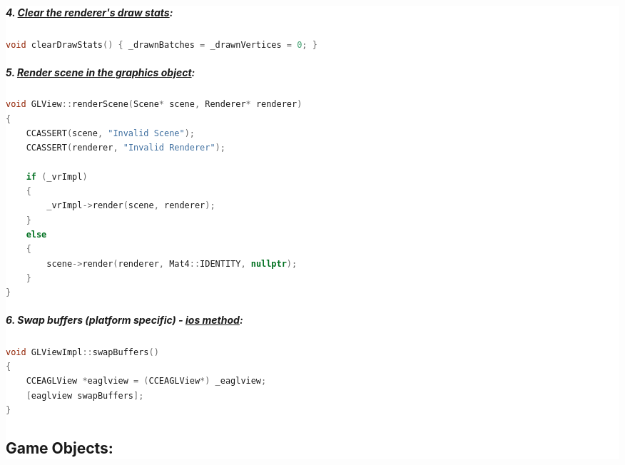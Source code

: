 ##### 4. [Clear the renderer's draw stats](https://github.com/cocos2d/cocos2d-x/blob/v3/cocos/renderer/CCRenderer.h#L194):

```c++
void clearDrawStats() { _drawnBatches = _drawnVertices = 0; }
```

##### 5. [Render scene in the graphics object](https://github.com/cocos2d/cocos2d-x/blob/v3/cocos/platform/CCGLView.cpp#L486):

```c++
void GLView::renderScene(Scene* scene, Renderer* renderer)
{
    CCASSERT(scene, "Invalid Scene");
    CCASSERT(renderer, "Invalid Renderer");

    if (_vrImpl)
    {
        _vrImpl->render(scene, renderer);
    }
    else
    {
        scene->render(renderer, Mat4::IDENTITY, nullptr);
    }
}
```

##### 6. Swap buffers (platform specific) - [ios method](https://github.com/cocos2d/cocos2d-x/blob/d07794052fed5c3edc29d4a60f99399d49271515/cocos/platform/ios/CCGLViewImpl-ios.mm#L210):

```c++
void GLViewImpl::swapBuffers()
{
    CCEAGLView *eaglview = (CCEAGLView*) _eaglview;
    [eaglview swapBuffers];
}
```


## Game Objects:

